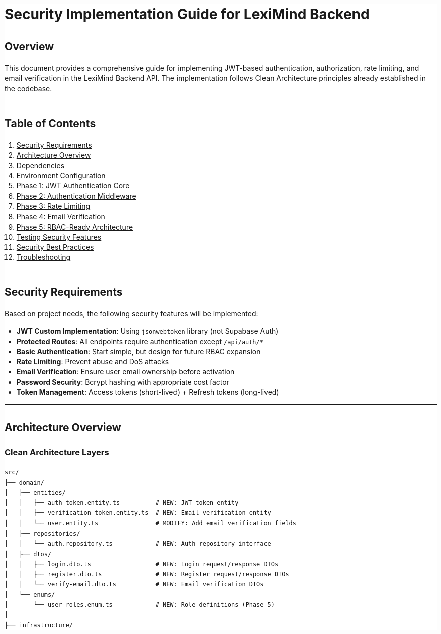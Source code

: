 # Security Implementation Guide for LexiMind Backend

## Overview

This document provides a comprehensive guide for implementing JWT-based authentication, authorization, rate limiting, and email verification in the LexiMind Backend API. The implementation follows Clean Architecture principles already established in the codebase.

---

## Table of Contents

1. [Security Requirements](#security-requirements)
2. [Architecture Overview](#architecture-overview)
3. [Dependencies](#dependencies)
4. [Environment Configuration](#environment-configuration)
5. [Phase 1: JWT Authentication Core](#phase-1-jwt-authentication-core)
6. [Phase 2: Authentication Middleware](#phase-2-authentication-middleware)
7. [Phase 3: Rate Limiting](#phase-3-rate-limiting)
8. [Phase 4: Email Verification](#phase-4-email-verification)
9. [Phase 5: RBAC-Ready Architecture](#phase-5-rbac-ready-architecture)
10. [Testing Security Features](#testing-security-features)
11. [Security Best Practices](#security-best-practices)
12. [Troubleshooting](#troubleshooting)

---

## Security Requirements

Based on project needs, the following security features will be implemented:

- **JWT Custom Implementation**: Using `jsonwebtoken` library (not Supabase Auth)
- **Protected Routes**: All endpoints require authentication except `/api/auth/*`
- **Basic Authentication**: Start simple, but design for future RBAC expansion
- **Rate Limiting**: Prevent abuse and DoS attacks
- **Email Verification**: Ensure user email ownership before activation
- **Password Security**: Bcrypt hashing with appropriate cost factor
- **Token Management**: Access tokens (short-lived) + Refresh tokens (long-lived)

---

## Architecture Overview

### Clean Architecture Layers

```
src/
├── domain/
│   ├── entities/
│   │   ├── auth-token.entity.ts          # NEW: JWT token entity
│   │   ├── verification-token.entity.ts  # NEW: Email verification entity
│   │   └── user.entity.ts                # MODIFY: Add email verification fields
│   ├── repositories/
│   │   └── auth.repository.ts            # NEW: Auth repository interface
│   ├── dtos/
│   │   ├── login.dto.ts                  # NEW: Login request/response DTOs
│   │   ├── register.dto.ts               # NEW: Register request/response DTOs
│   │   └── verify-email.dto.ts           # NEW: Email verification DTOs
│   └── enums/
│       └── user-roles.enum.ts            # NEW: Role definitions (Phase 5)
│
├── infrastructure/
```